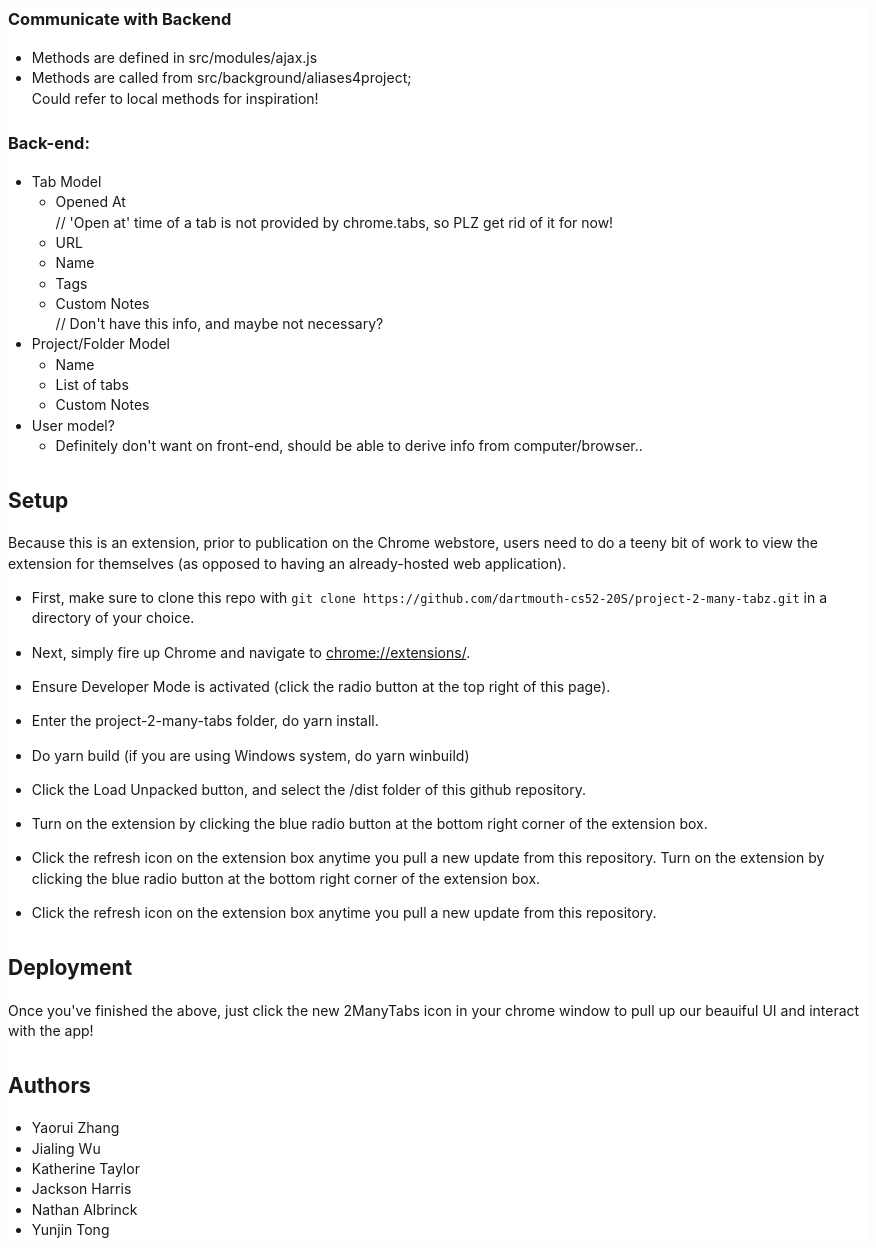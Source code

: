 ### Communicate with Backend

* Methods are defined in src/modules/ajax.js
* Methods are called from src/background/aliases4project;  
  Could refer to local methods for inspiration!
     
### Back-end: 

 * Tab Model
     * Opened At  
     // 'Open at' time of a tab is not provided by chrome.tabs, so PLZ get rid of it for now!  
     * URL
     * Name
     * Tags 
     * Custom Notes  
     // Don't have this info, and maybe not necessary? 
 * Project/Folder Model
     * Name
     * List of tabs
     * Custom Notes
 * User model?
     * Definitely don't want on front-end, should be able to derive info from computer/browser..


## Setup
Because this is an extension, prior to publication on the Chrome webstore, users need to do a teeny bit of work to view the extension for themselves (as opposed to having an already-hosted web application).
* First, make sure to clone this repo with `git clone https://github.com/dartmouth-cs52-20S/project-2-many-tabz.git` in a directory of your choice. 
* Next, simply fire up Chrome and navigate to [chrome://extensions/](chrome://extensions/). 
* Ensure Developer Mode is activated (click the radio button at the top right of this page).


* Enter the project-2-many-tabs folder, do yarn install.
* Do yarn build (if you are using Windows system, do yarn winbuild)
* Click the Load Unpacked button, and select the /dist folder of this github repository.

* Turn on the extension by clicking the blue radio button at the bottom right corner of the extension box.
* Click the refresh icon on the extension box anytime you pull a new update from this repository. Turn on the extension by clicking the blue radio button at the bottom right corner of the extension box.
* Click the refresh icon on the extension box anytime you pull a new update from this repository.

## Deployment
Once you've finished the above, just click the new 2ManyTabs icon in your chrome window to pull up our beauiful UI and interact with the app!


## Authors
* Yaorui Zhang
* Jialing Wu
* Katherine Taylor
* Jackson Harris
* Nathan Albrinck
* Yunjin Tong
  